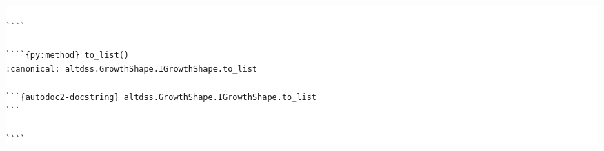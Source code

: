 `````{py:class} IGrowthShape(iobj)

````

````{py:method} to_list()
:canonical: altdss.GrowthShape.IGrowthShape.to_list

```{autodoc2-docstring} altdss.GrowthShape.IGrowthShape.to_list
```

````

`````
